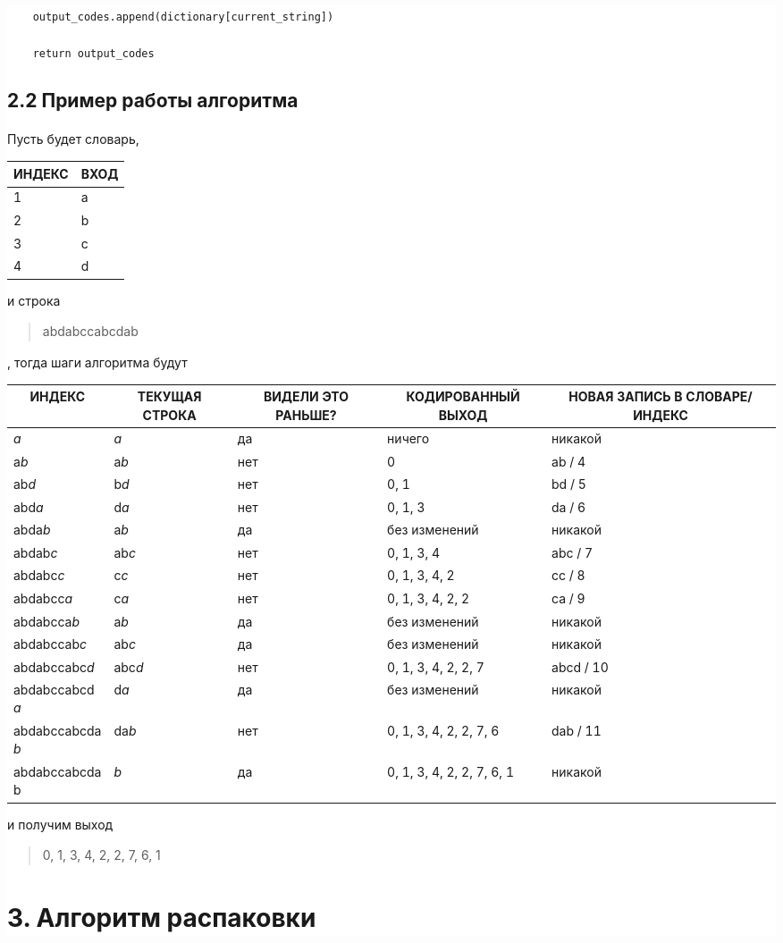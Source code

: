         output_codes.append(dictionary[current_string])
        
        return output_codes

## 2.2 Пример работы алгоритма

Пусть будет словарь,

| ИНДЕКС | ВХОД |
|--------|------|
| 1      | a    |
| 2      | b    |
| 3      | c    |
| 4      | d    |

и строка
> abdabccabсdab

, тогда шаги алгоритма будут

| ИНДЕКС          | ТЕКУЩАЯ СТРОКА | ВИДЕЛИ ЭТО РАНЬШЕ? | КОДИРОВАННЫЙ ВЫХОД        | НОВАЯ ЗАПИСЬ В СЛОВАРЕ/ИНДЕКС |
|-----------------|----------------|--------------------|---------------------------|-------------------------------|
| *а*             | *а*            | да                 | ничего                    | никакой                       |
| a*b*            | a*b*           | нет                | 0                         | ab / 4                        |
| ab*d*           | b*d*           | нет                | 0, 1                      | bd / 5                        |
| abd*а*          | d*а*           | нет                | 0, 1, 3                   | da / 6                        |
| abda*b*         | a*b*           | да                 | без изменений             | никакой                       |
| abdab*c*        | ab*c*          | нет                | 0, 1, 3, 4                | abc / 7                       |
| abdabc*c*       | c*c*           | нет                | 0, 1, 3, 4, 2             | cc / 8                        |
| abdabcc*a*      | c*a*           | нет                | 0, 1, 3, 4, 2, 2          | ca / 9                        |
| abdabcca*b*     | a*b*           | да                 | без изменений             | никакой                       |
| abdabccab*c*    | ab*c*          | да                 | без изменений             | никакой                       |
| abdabccabc*d*   | abc*d*         | нет                | 0, 1, 3, 4, 2, 2, 7       | abcd / 10                     |
| abdabccabcd*a*  | d*a*           | да                 | без изменений             | никакой                       |
| abdabccabcda*b* | da*b*          | нет                | 0, 1, 3, 4, 2, 2, 7, 6    | dab / 11                      |
| abdabccabсdab   | *b*            | да                 | 0, 1, 3, 4, 2, 2, 7, 6, 1 | никакой                       |

и получим выход
> 0, 1, 3, 4, 2, 2, 7, 6, 1

# 3. Алгоритм распаковки
